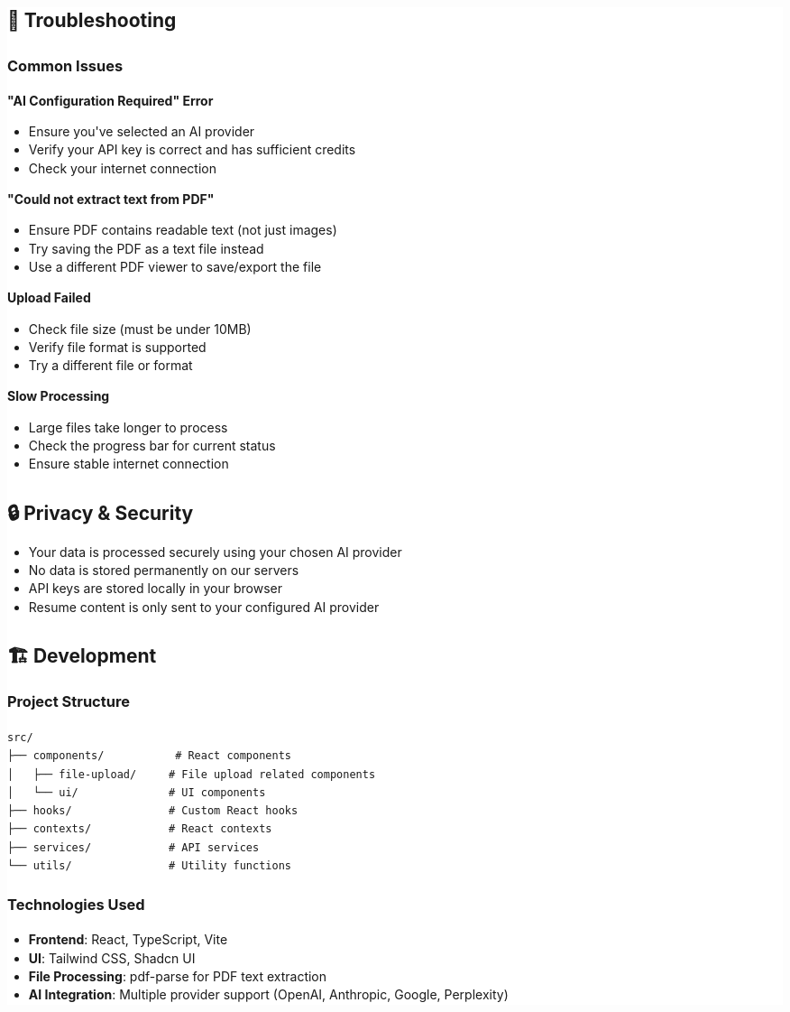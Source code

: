 ## 🚨 Troubleshooting

### Common Issues

**"AI Configuration Required" Error**
- Ensure you've selected an AI provider
- Verify your API key is correct and has sufficient credits
- Check your internet connection

**"Could not extract text from PDF"**
- Ensure PDF contains readable text (not just images)
- Try saving the PDF as a text file instead
- Use a different PDF viewer to save/export the file

**Upload Failed**
- Check file size (must be under 10MB)
- Verify file format is supported
- Try a different file or format

**Slow Processing**
- Large files take longer to process
- Check the progress bar for current status
- Ensure stable internet connection

## 🔒 Privacy & Security

- Your data is processed securely using your chosen AI provider
- No data is stored permanently on our servers
- API keys are stored locally in your browser
- Resume content is only sent to your configured AI provider

## 🏗️ Development

### Project Structure
```
src/
├── components/           # React components
│   ├── file-upload/     # File upload related components
│   └── ui/              # UI components
├── hooks/               # Custom React hooks
├── contexts/            # React contexts
├── services/            # API services
└── utils/               # Utility functions
```

### Technologies Used
- **Frontend**: React, TypeScript, Vite
- **UI**: Tailwind CSS, Shadcn UI
- **File Processing**: pdf-parse for PDF text extraction
- **AI Integration**: Multiple provider support (OpenAI, Anthropic, Google, Perplexity)
